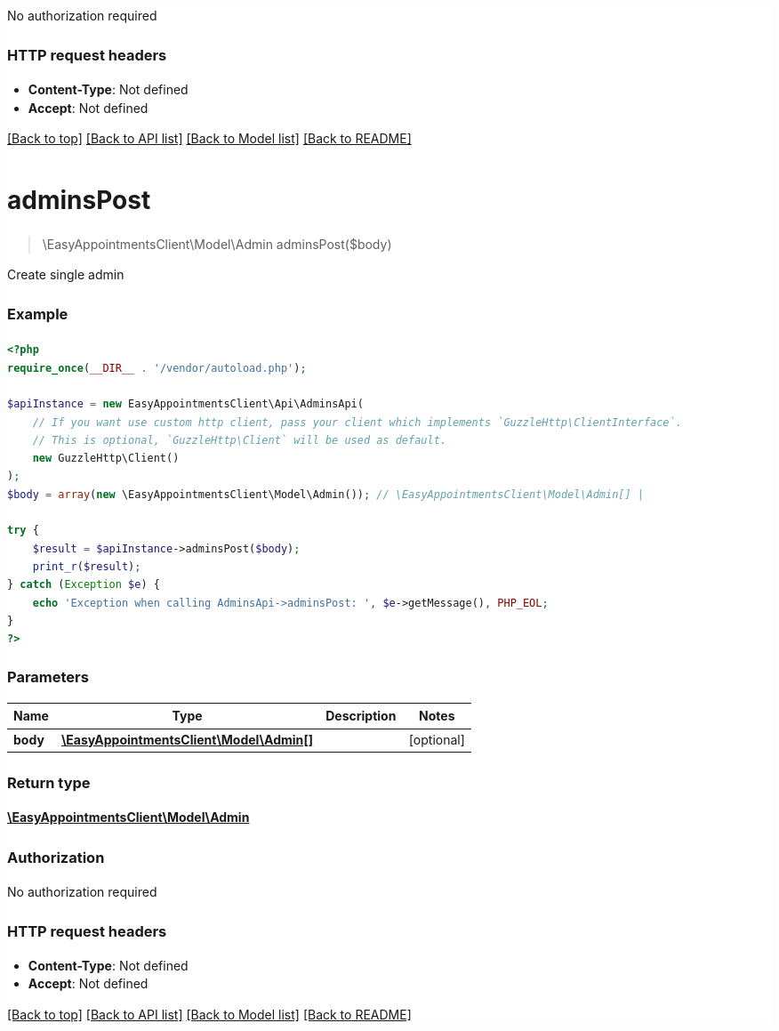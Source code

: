 No authorization required

### HTTP request headers

 - **Content-Type**: Not defined
 - **Accept**: Not defined

[[Back to top]](#) [[Back to API list]](../../README.md#documentation-for-api-endpoints) [[Back to Model list]](../../README.md#documentation-for-models) [[Back to README]](../../README.md)

# **adminsPost**
> \EasyAppointmentsClient\Model\Admin adminsPost($body)

Create single admin

### Example
```php
<?php
require_once(__DIR__ . '/vendor/autoload.php');

$apiInstance = new EasyAppointmentsClient\Api\AdminsApi(
    // If you want use custom http client, pass your client which implements `GuzzleHttp\ClientInterface`.
    // This is optional, `GuzzleHttp\Client` will be used as default.
    new GuzzleHttp\Client()
);
$body = array(new \EasyAppointmentsClient\Model\Admin()); // \EasyAppointmentsClient\Model\Admin[] | 

try {
    $result = $apiInstance->adminsPost($body);
    print_r($result);
} catch (Exception $e) {
    echo 'Exception when calling AdminsApi->adminsPost: ', $e->getMessage(), PHP_EOL;
}
?>
```

### Parameters

Name | Type | Description  | Notes
------------- | ------------- | ------------- | -------------
 **body** | [**\EasyAppointmentsClient\Model\Admin[]**](../Model/Admin.md)|  | [optional]

### Return type

[**\EasyAppointmentsClient\Model\Admin**](../Model/Admin.md)

### Authorization

No authorization required

### HTTP request headers

 - **Content-Type**: Not defined
 - **Accept**: Not defined

[[Back to top]](#) [[Back to API list]](../../README.md#documentation-for-api-endpoints) [[Back to Model list]](../../README.md#documentation-for-models) [[Back to README]](../../README.md)

